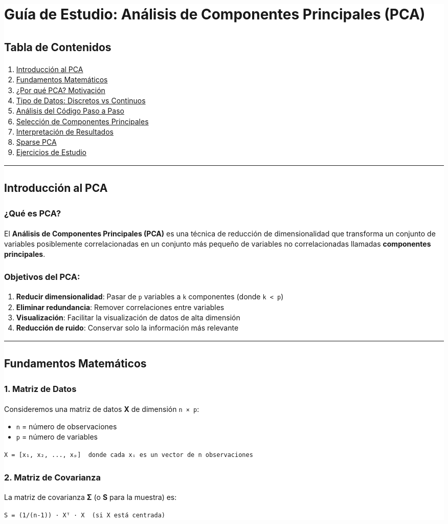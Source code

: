 # Guía de Estudio: Análisis de Componentes Principales (PCA)

## Tabla de Contenidos
1. [Introducción al PCA](#introducción-al-pca)
2. [Fundamentos Matemáticos](#fundamentos-matemáticos)
3. [¿Por qué PCA? Motivación](#por-qué-pca-motivación)
4. [Tipo de Datos: Discretos vs Continuos](#tipo-de-datos-discretos-vs-continuos)
5. [Análisis del Código Paso a Paso](#análisis-del-código-paso-a-paso)
6. [Selección de Componentes Principales](#selección-de-componentes-principales)
7. [Interpretación de Resultados](#interpretación-de-resultados)
8. [Sparse PCA](#sparse-pca)
9. [Ejercicios de Estudio](#ejercicios-de-estudio)

---

## Introducción al PCA

### ¿Qué es PCA?

El **Análisis de Componentes Principales (PCA)** es una técnica de reducción de dimensionalidad que transforma un conjunto de variables posiblemente correlacionadas en un conjunto más pequeño de variables no correlacionadas llamadas **componentes principales**.

### Objetivos del PCA:
1. **Reducir dimensionalidad**: Pasar de `p` variables a `k` componentes (donde `k < p`)
2. **Eliminar redundancia**: Remover correlaciones entre variables
3. **Visualización**: Facilitar la visualización de datos de alta dimensión
4. **Reducción de ruido**: Conservar solo la información más relevante

---

## Fundamentos Matemáticos

### 1. Matriz de Datos

Consideremos una matriz de datos **X** de dimensión `n × p`:
- `n` = número de observaciones
- `p` = número de variables

```
X = [x₁, x₂, ..., xₚ]  donde cada xᵢ es un vector de n observaciones
```

### 2. Matriz de Covarianza

La matriz de covarianza **Σ** (o **S** para la muestra) es:

```
S = (1/(n-1)) · Xᵀ · X  (si X está centrada)
```
